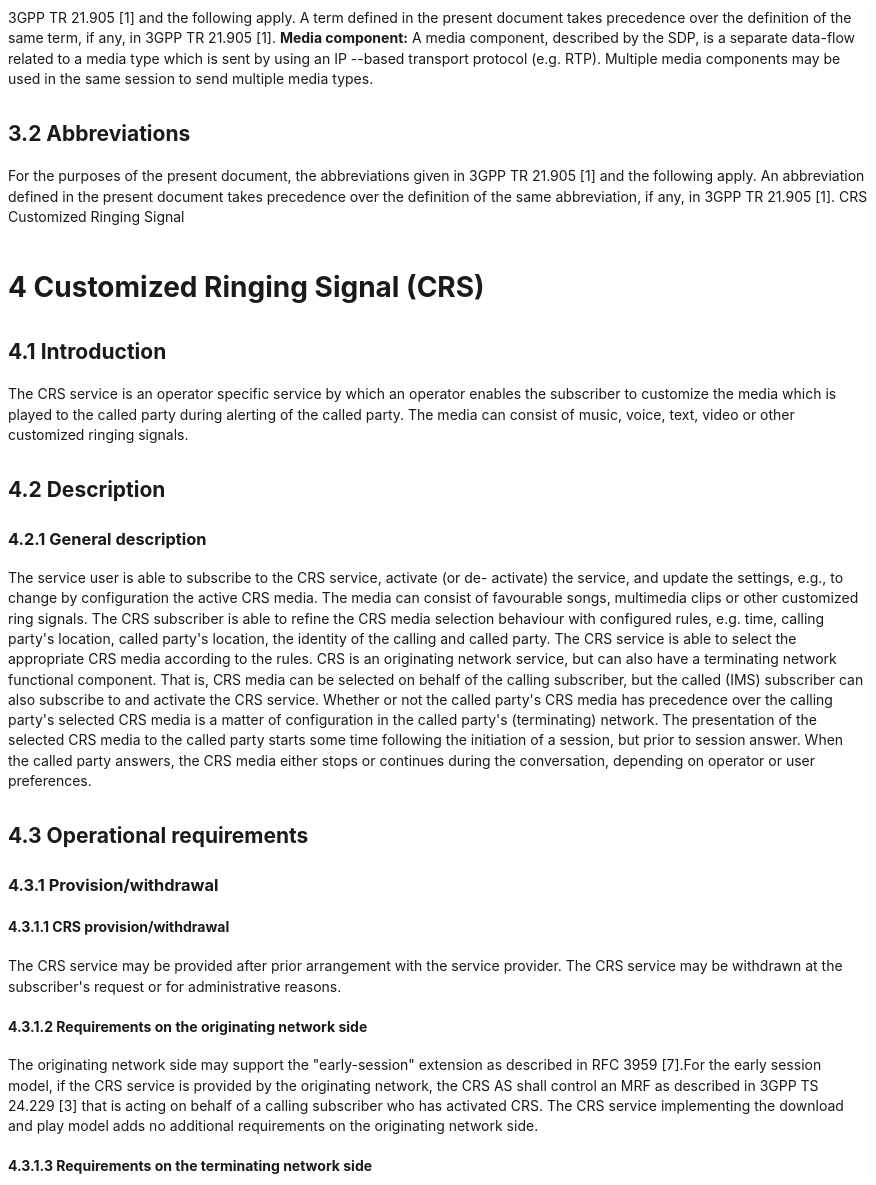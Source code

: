 3GPP TR 21.905 [1] and the following apply. A term defined in the present
document takes precedence over the definition of the same term, if any, in
3GPP TR 21.905 [1].
**Media component:** A media component, described by the SDP, is a separate
data-flow related to a media type which is sent by using an IP \--based
transport protocol (e.g. RTP). Multiple media components may be used in the
same session to send multiple media types.
## 3.2 Abbreviations
For the purposes of the present document, the abbreviations given in 3GPP TR
21.905 [1] and the following apply. An abbreviation defined in the present
document takes precedence over the definition of the same abbreviation, if
any, in 3GPP TR 21.905 [1].
CRS Customized Ringing Signal
# 4 Customized Ringing Signal (CRS)
## 4.1 Introduction
The CRS service is an operator specific service by which an operator enables
the subscriber to customize the media which is played to the called party
during alerting of the called party. The media can consist of music, voice,
text, video or other customized ringing signals.
## 4.2 Description
### 4.2.1 General description
The service user is able to subscribe to the CRS service, activate (or de-
activate) the service, and update the settings, e.g., to change by
configuration the active CRS media. The media can consist of favourable songs,
multimedia clips or other customized ring signals. The CRS subscriber is able
to refine the CRS media selection behaviour with configured rules, e.g. time,
calling party\'s location, called party\'s location, the identity of the
calling and called party. The CRS service is able to select the appropriate
CRS media according to the rules.
CRS is an originating network service, but can also have a terminating network
functional component. That is, CRS media can be selected on behalf of the
calling subscriber, but the called (IMS) subscriber can also subscribe to and
activate the CRS service. Whether or not the called party\'s CRS media has
precedence over the calling party\'s selected CRS media is a matter of
configuration in the called party\'s (terminating) network.
The presentation of the selected CRS media to the called party starts some
time following the initiation of a session, but prior to session answer. When
the called party answers, the CRS media either stops or continues during the
conversation, depending on operator or user preferences.
## 4.3 Operational requirements
### 4.3.1 Provision/withdrawal
#### 4.3.1.1 CRS provision/withdrawal
The CRS service may be provided after prior arrangement with the service
provider.
The CRS service may be withdrawn at the subscriber\'s request or for
administrative reasons.
#### 4.3.1.2 Requirements on the originating network side
The originating network side may support the \"early-session\" extension as
described in RFC 3959 [7].For the early session model, if the CRS service is
provided by the originating network, the CRS AS shall control an MRF as
described in 3GPP TS 24.229 [3] that is acting on behalf of a calling
subscriber who has activated CRS.
The CRS service implementing the download and play model adds no additional
requirements on the originating network side.
#### 4.3.1.3 Requirements on the terminating network side
